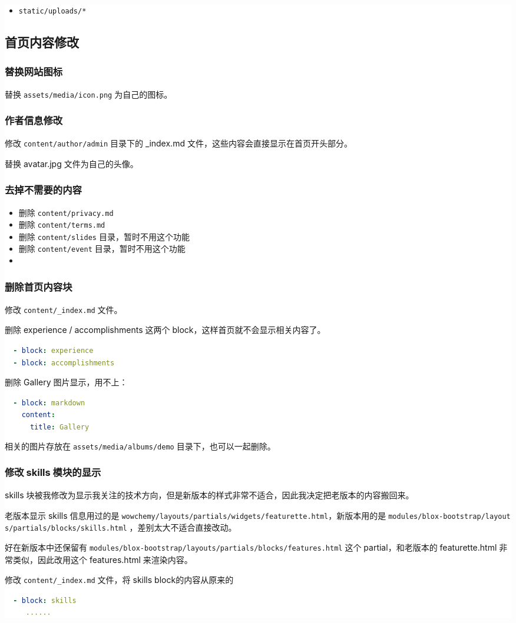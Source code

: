 - `static/uploads/*`



## 首页内容修改

### 替换网站图标

替换 `assets/media/icon.png` 为自己的图标。

### 作者信息修改

修改 `content/author/admin` 目录下的 _index.md 文件，这些内容会直接显示在首页开头部分。

替换 avatar.jpg 文件为自己的头像。

### 去掉不需要的内容

- 删除 `content/privacy.md`
- 删除  `content/terms.md`
- 删除 `content/slides` 目录，暂时不用这个功能
- 删除 `content/event` 目录，暂时不用这个功能
- 

### 删除首页内容块

修改 `content/_index.md` 文件。

删除 experience /  accomplishments 这两个 block，这样首页就不会显示相关内容了。

```yaml
  - block: experience
  - block: accomplishments
```

删除 Gallery 图片显示，用不上：

```yaml
  - block: markdown
    content:
      title: Gallery
```

相关的图片存放在 `assets/media/albums/demo` 目录下，也可以一起删除。

### 修改 skills 模块的显示

skills 块被我修改为显示我关注的技术方向，但是新版本的样式非常不适合，因此我决定把老版本的内容搬回来。

老版本显示 skills 信息用过的是 `wowchemy/layouts/partials/widgets/featurette.html`，新版本用的是 `modules/blox-bootstrap/layouts/partials/blocks/skills.html` ，差别太大不适合直接改动。

好在新版本中还保留有 `modules/blox-bootstrap/layouts/partials/blocks/features.html` 这个 partial，和老版本的 featurette.html 非常类似，因此改用这个 features.html 来渲染内容。

修改 `content/_index.md` 文件，将 skills block的内容从原来的

```yaml
  - block: skills
     ......
```
